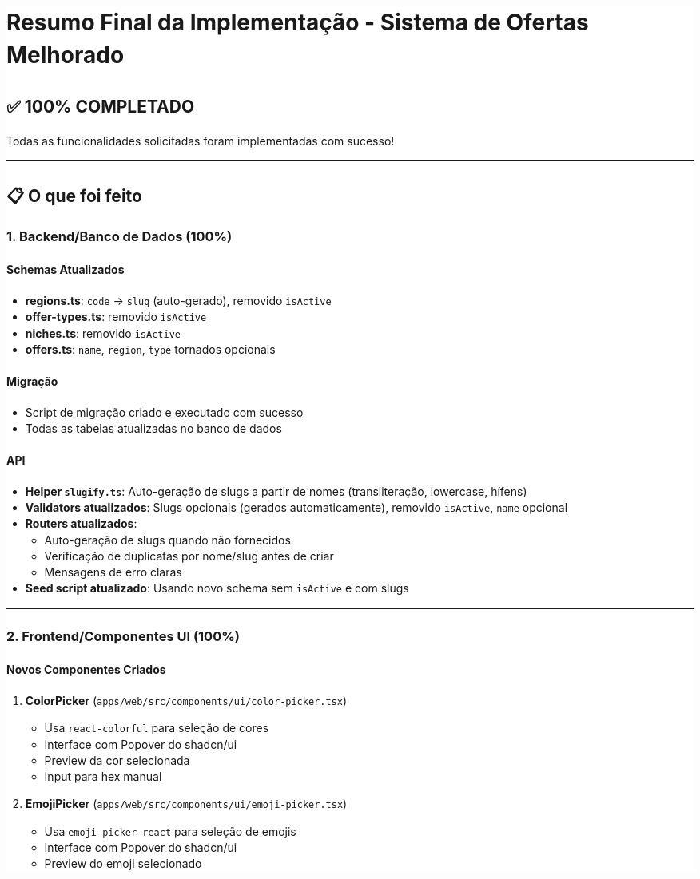 # Resumo Final da Implementação - Sistema de Ofertas Melhorado

## ✅ 100% COMPLETADO

Todas as funcionalidades solicitadas foram implementadas com sucesso!

---

## 📋 O que foi feito

### 1. Backend/Banco de Dados (100%)

#### Schemas Atualizados
- **regions.ts**: `code` → `slug` (auto-gerado), removido `isActive`
- **offer-types.ts**: removido `isActive`
- **niches.ts**: removido `isActive`
- **offers.ts**: `name`, `region`, `type` tornados opcionais

#### Migração
- Script de migração criado e executado com sucesso
- Todas as tabelas atualizadas no banco de dados

#### API
- **Helper `slugify.ts`**: Auto-geração de slugs a partir de nomes (transliteração, lowercase, hífens)
- **Validators atualizados**: Slugs opcionais (gerados automaticamente), removido `isActive`, `name` opcional
- **Routers atualizados**:
  - Auto-geração de slugs quando não fornecidos
  - Verificação de duplicatas por nome/slug antes de criar
  - Mensagens de erro claras
- **Seed script atualizado**: Usando novo schema sem `isActive` e com slugs

---

### 2. Frontend/Componentes UI (100%)

#### Novos Componentes Criados

1. **ColorPicker** (`apps/web/src/components/ui/color-picker.tsx`)
   - Usa `react-colorful` para seleção de cores
   - Interface com Popover do shadcn/ui
   - Preview da cor selecionada
   - Input para hex manual

2. **EmojiPicker** (`apps/web/src/components/ui/emoji-picker.tsx`)
   - Usa `emoji-picker-react` para seleção de emojis
   - Interface com Popover do shadcn/ui
   - Preview do emoji selecionado
